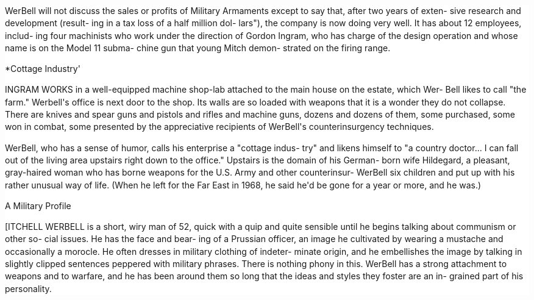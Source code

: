 WerBell will not discuss the sales or
profits of Military Armaments except
to say that, after two years of exten-
sive research and development (result-
ing in a tax loss of a half million dol-
lars"), the company is now doing very
well. It has about 12 employees, includ-
ing four machinists who work under
the direction of Gordon Ingram, who
has charge of the design operation and
whose name is on the Model 11 subma-
chine gun that young Mitch demon-
strated on the firing range.

*Cottage Industry'

INGRAM WORKS in a well-equipped
machine shop-lab attached to the
main house on the estate, which Wer-
Bell likes to call "the farm." Werbell's
office is next door to the shop. Its walls
are so loaded with weapons that it is a
wonder they do not collapse. There are
knives and spear guns and pistols and
rifles and machine guns, dozens and
dozens of them, some purchased, some
won in combat, some presented by the
appreciative recipients of WerBell's
counterinsurgency techniques.

WerBell, who has a sense of humor,
calls his enterprise a "cottage indus-
try" and likens himself to "a country
doctor... I can fall out of the living
area upstairs right down to the office."
Upstairs is the domain of his German-
born wife Hildegard, a pleasant,
gray-haired woman who has borne
weapons for the U.S. Army and other counterinsur-
WerBell six children and put up with
his rather unusual way of life. (When
he left for the Far East in 1968, he said
he'd be gone for a year or more, and
he was.)

A Military Profile

[ITCHELL WERBELL is a short,
wiry man of 52, quick with a
quip and quite sensible until he begins
talking about communism or other so-
cial issues. He has the face and bear-
ing of a Prussian officer, an image he
cultivated by wearing a mustache and
occasionally a morocle. He often
dresses in military clothing of indeter-
minate origin, and he embellishes the
image by talking in slightly clipped
sentences peppered with military
phrases. There is nothing phony in
this. WerBell has a strong attachment
to weapons and to warfare, and he has
been around them so long that the
ideas and styles they foster are an in-
grained part of his personality.
